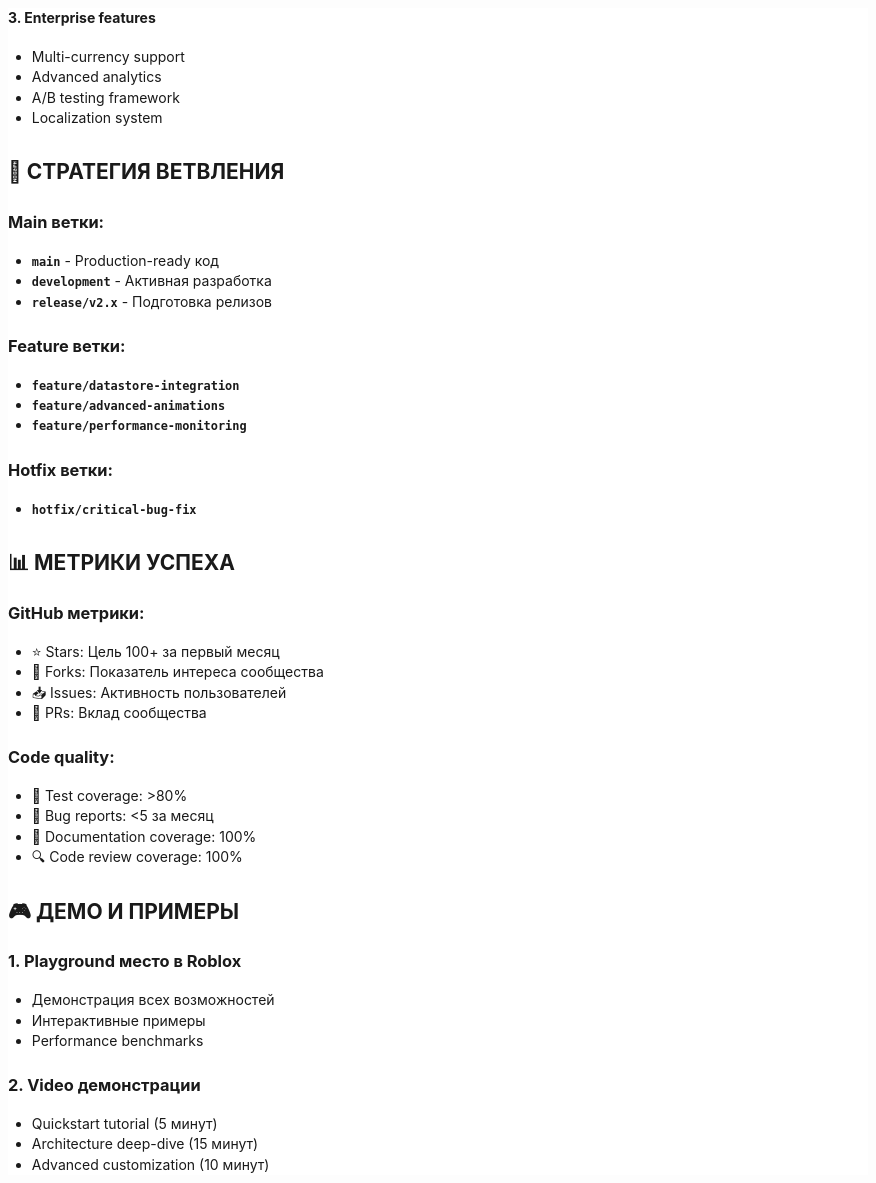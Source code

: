 #### 3. **Enterprise features**
- Multi-currency support
- Advanced analytics
- A/B testing framework
- Localization system

## 🔗 СТРАТЕГИЯ ВЕТВЛЕНИЯ

### Main ветки:
- **`main`** - Production-ready код
- **`development`** - Активная разработка
- **`release/v2.x`** - Подготовка релизов

### Feature ветки:
- **`feature/datastore-integration`**
- **`feature/advanced-animations`**
- **`feature/performance-monitoring`**

### Hotfix ветки:
- **`hotfix/critical-bug-fix`**

## 📊 МЕТРИКИ УСПЕХА

### GitHub метрики:
- ⭐ Stars: Цель 100+ за первый месяц
- 🍴 Forks: Показатель интереса сообщества
- 📥 Issues: Активность пользователей
- 🔄 PRs: Вклад сообщества

### Code quality:
- 📝 Test coverage: >80%
- 🐛 Bug reports: <5 за месяц
- 📖 Documentation coverage: 100%
- 🔍 Code review coverage: 100%

## 🎮 ДЕМО И ПРИМЕРЫ

### 1. **Playground место в Roblox**
- Демонстрация всех возможностей
- Интерактивные примеры
- Performance benchmarks

### 2. **Video демонстрации**
- Quickstart tutorial (5 минут)
- Architecture deep-dive (15 минут)
- Advanced customization (10 минут)
